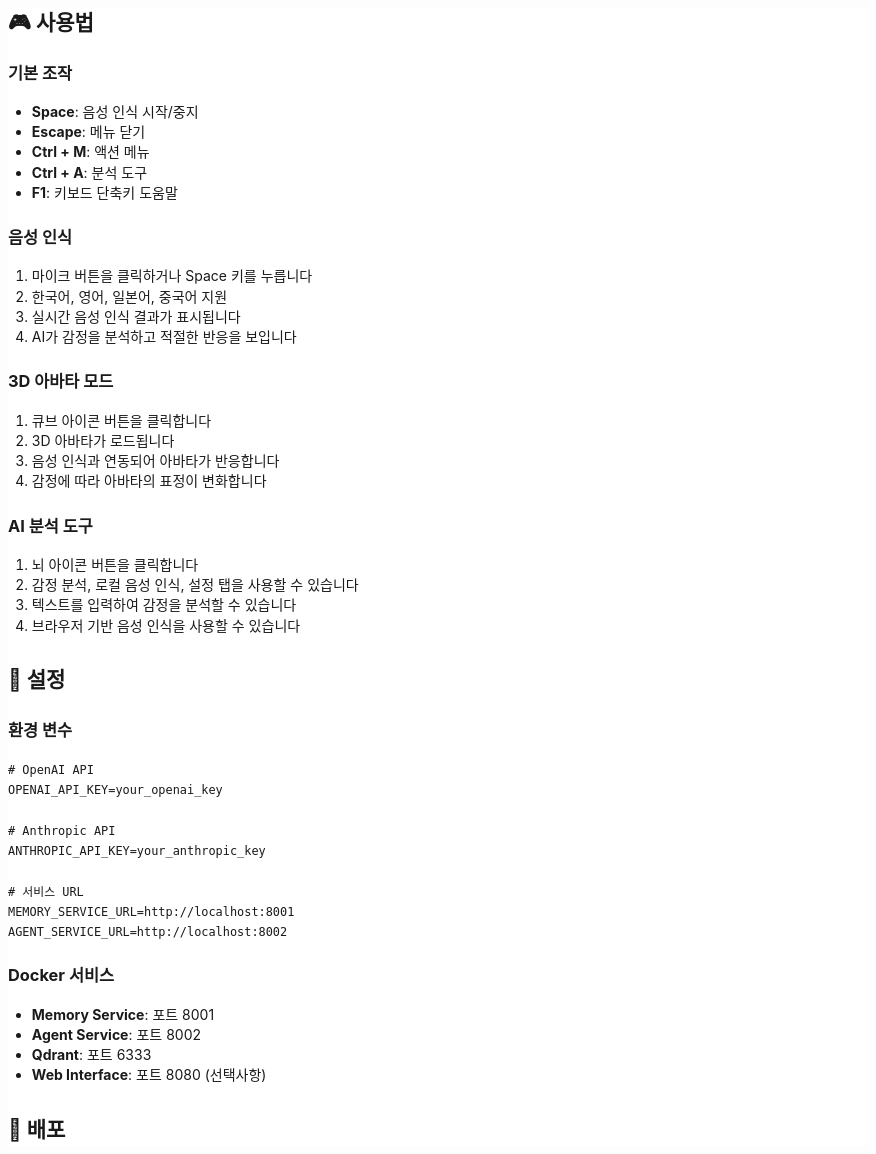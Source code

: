 ## 🎮 사용법

### 기본 조작
- **Space**: 음성 인식 시작/중지
- **Escape**: 메뉴 닫기
- **Ctrl + M**: 액션 메뉴
- **Ctrl + A**: 분석 도구
- **F1**: 키보드 단축키 도움말

### 음성 인식
1. 마이크 버튼을 클릭하거나 Space 키를 누릅니다
2. 한국어, 영어, 일본어, 중국어 지원
3. 실시간 음성 인식 결과가 표시됩니다
4. AI가 감정을 분석하고 적절한 반응을 보입니다

### 3D 아바타 모드
1. 큐브 아이콘 버튼을 클릭합니다
2. 3D 아바타가 로드됩니다
3. 음성 인식과 연동되어 아바타가 반응합니다
4. 감정에 따라 아바타의 표정이 변화합니다

### AI 분석 도구
1. 뇌 아이콘 버튼을 클릭합니다
2. 감정 분석, 로컬 음성 인식, 설정 탭을 사용할 수 있습니다
3. 텍스트를 입력하여 감정을 분석할 수 있습니다
4. 브라우저 기반 음성 인식을 사용할 수 있습니다

## 🔧 설정

### 환경 변수
```env
# OpenAI API
OPENAI_API_KEY=your_openai_key

# Anthropic API
ANTHROPIC_API_KEY=your_anthropic_key

# 서비스 URL
MEMORY_SERVICE_URL=http://localhost:8001
AGENT_SERVICE_URL=http://localhost:8002
```

### Docker 서비스
- **Memory Service**: 포트 8001
- **Agent Service**: 포트 8002
- **Qdrant**: 포트 6333
- **Web Interface**: 포트 8080 (선택사항)

## 🚀 배포
